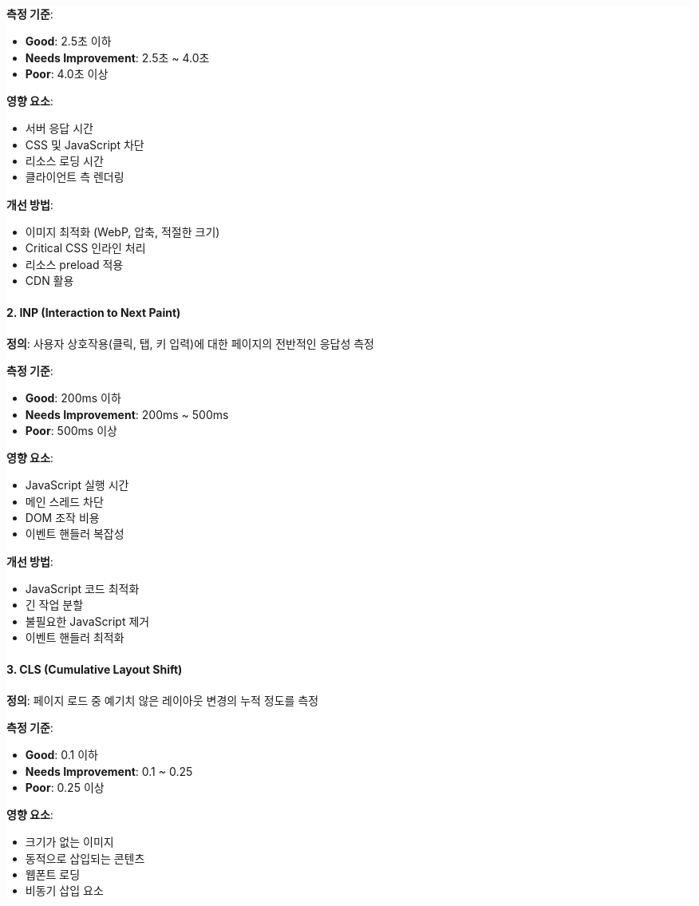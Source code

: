 **측정 기준**:

- **Good**: 2.5초 이하
- **Needs Improvement**: 2.5초 ~ 4.0초
- **Poor**: 4.0초 이상

**영향 요소**:

- 서버 응답 시간
- CSS 및 JavaScript 차단
- 리소스 로딩 시간
- 클라이언트 측 렌더링

**개선 방법**:

- 이미지 최적화 (WebP, 압축, 적절한 크기)
- Critical CSS 인라인 처리
- 리소스 preload 적용
- CDN 활용

#### 2. INP (Interaction to Next Paint)

**정의**: 사용자 상호작용(클릭, 탭, 키 입력)에 대한 페이지의 전반적인 응답성 측정

**측정 기준**:

- **Good**: 200ms 이하
- **Needs Improvement**: 200ms ~ 500ms
- **Poor**: 500ms 이상

**영향 요소**:

- JavaScript 실행 시간
- 메인 스레드 차단
- DOM 조작 비용
- 이벤트 핸들러 복잡성

**개선 방법**:

- JavaScript 코드 최적화
- 긴 작업 분할
- 불필요한 JavaScript 제거
- 이벤트 핸들러 최적화

#### 3. CLS (Cumulative Layout Shift)

**정의**: 페이지 로드 중 예기치 않은 레이아웃 변경의 누적 정도를 측정

**측정 기준**:

- **Good**: 0.1 이하
- **Needs Improvement**: 0.1 ~ 0.25
- **Poor**: 0.25 이상

**영향 요소**:

- 크기가 없는 이미지
- 동적으로 삽입되는 콘텐츠
- 웹폰트 로딩
- 비동기 삽입 요소
